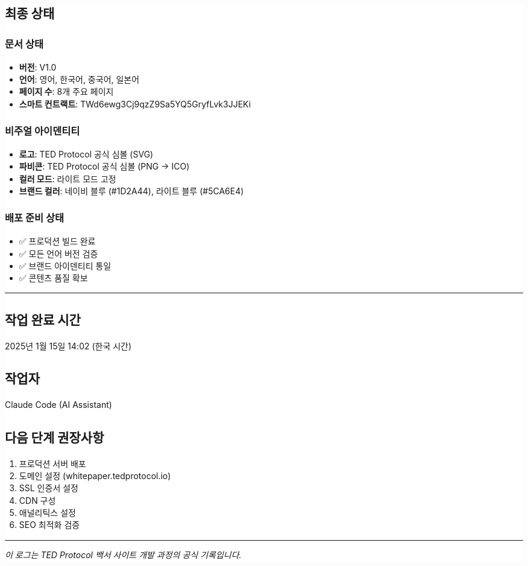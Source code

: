 
## 최종 상태

### 문서 상태
- **버전**: V1.0
- **언어**: 영어, 한국어, 중국어, 일본어
- **페이지 수**: 8개 주요 페이지
- **스마트 컨트랙트**: TWd6ewg3Cj9qzZ9Sa5YQ5GryfLvk3JJEKi

### 비주얼 아이덴티티
- **로고**: TED Protocol 공식 심볼 (SVG)
- **파비콘**: TED Protocol 공식 심볼 (PNG → ICO)
- **컬러 모드**: 라이트 모드 고정
- **브랜드 컬러**: 네이비 블루 (#1D2A44), 라이트 블루 (#5CA6E4)

### 배포 준비 상태
- ✅ 프로덕션 빌드 완료
- ✅ 모든 언어 버전 검증
- ✅ 브랜드 아이덴티티 통일
- ✅ 콘텐츠 품질 확보

---

## 작업 완료 시간
2025년 1월 15일 14:02 (한국 시간)

## 작업자
Claude Code (AI Assistant)

## 다음 단계 권장사항
1. 프로덕션 서버 배포
2. 도메인 설정 (whitepaper.tedprotocol.io)
3. SSL 인증서 설정
4. CDN 구성
5. 애널리틱스 설정
6. SEO 최적화 검증

---

*이 로그는 TED Protocol 백서 사이트 개발 과정의 공식 기록입니다.*